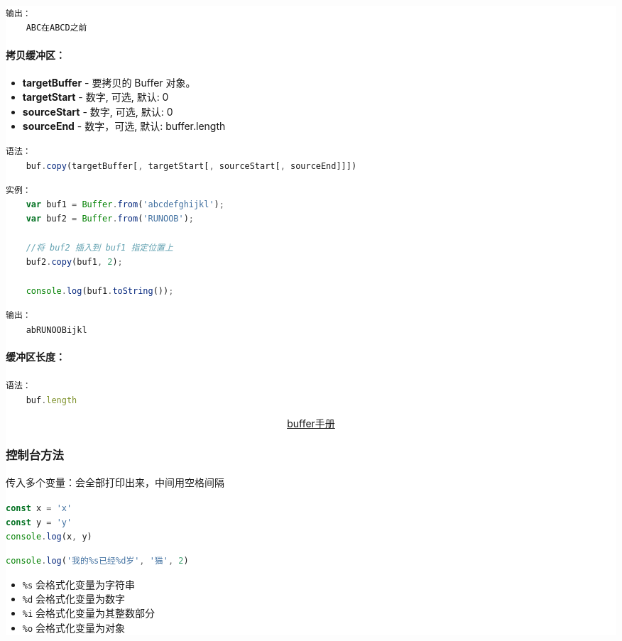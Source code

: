 ```javascript
输出：
	ABC在ABCD之前
```

#### 拷贝缓冲区：

- **targetBuffer** - 要拷贝的 Buffer 对象。
- **targetStart** - 数字, 可选, 默认: 0
- **sourceStart** - 数字, 可选, 默认: 0
- **sourceEnd** - 数字，可选, 默认: buffer.length

```javascript
语法：
	buf.copy(targetBuffer[, targetStart[, sourceStart[, sourceEnd]]])
```

```javascript
实例：
	var buf1 = Buffer.from('abcdefghijkl');
    var buf2 = Buffer.from('RUNOOB');

    //将 buf2 插入到 buf1 指定位置上
    buf2.copy(buf1, 2);

    console.log(buf1.toString());
```

```javascript
输出：
	abRUNOOBijkl
```

#### 缓冲区长度：

```javascript
语法：
	buf.length
```

<center><a href="https://www.runoob.com/nodejs/nodejs-buffer.html">buffer手册</a></center>

### 控制台方法

传入多个变量：会全部打印出来，中间用空格间隔

```js
const x = 'x'
const y = 'y'
console.log(x, y)
```

```js
console.log('我的%s已经%d岁', '猫', 2)
```

- `%s` 会格式化变量为字符串
- `%d` 会格式化变量为数字
- `%i` 会格式化变量为其整数部分
- `%o` 会格式化变量为对象

